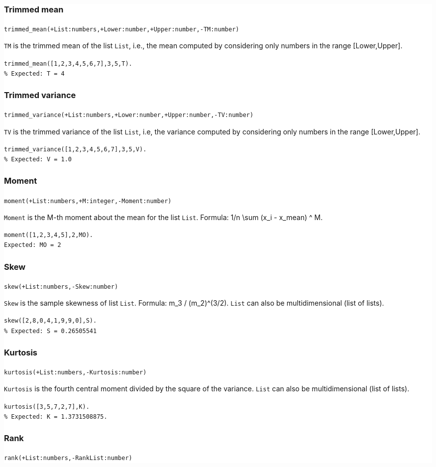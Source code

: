 ### Trimmed mean
`trimmed_mean(+List:numbers,+Lower:number,+Upper:number,-TM:number)`

`TM` is the trimmed mean of the list `List`, i.e., 
the mean computed by considering only numbers 
in the range [Lower,Upper].
```
trimmed_mean([1,2,3,4,5,6,7],3,5,T).
% Expected: T = 4
```

### Trimmed variance
`trimmed_variance(+List:numbers,+Lower:number,+Upper:number,-TV:number)`

`TV` is the trimmed variance of the list `List`, i.e, the variance computed by considering only numbers in the range [Lower,Upper].
```
trimmed_variance([1,2,3,4,5,6,7],3,5,V).
% Expected: V = 1.0
```

### Moment
`moment(+List:numbers,+M:integer,-Moment:number)`

`Moment` is the M-th moment about the mean for the list `List`. Formula: 1/n \sum (x_i - x_mean) ^ M.
```
moment([1,2,3,4,5],2,MO).
Expected: MO = 2
```

### Skew
`skew(+List:numbers,-Skew:number)`

`Skew` is the sample skewness of list `List`. Formula: m_3 / (m_2)^(3/2). `List` can also be multidimensional (list of lists).
```
skew([2,8,0,4,1,9,9,0],S).
% Expected: S = 0.26505541
```

### Kurtosis
`kurtosis(+List:numbers,-Kurtosis:number)`

`Kurtosis` is the fourth central moment divided by 
the square of the variance. `List` can also be multidimensional (list of lists).
```
kurtosis([3,5,7,2,7],K).
% Expected: K = 1.3731508875.
```

### Rank
`rank(+List:numbers,-RankList:number)`

